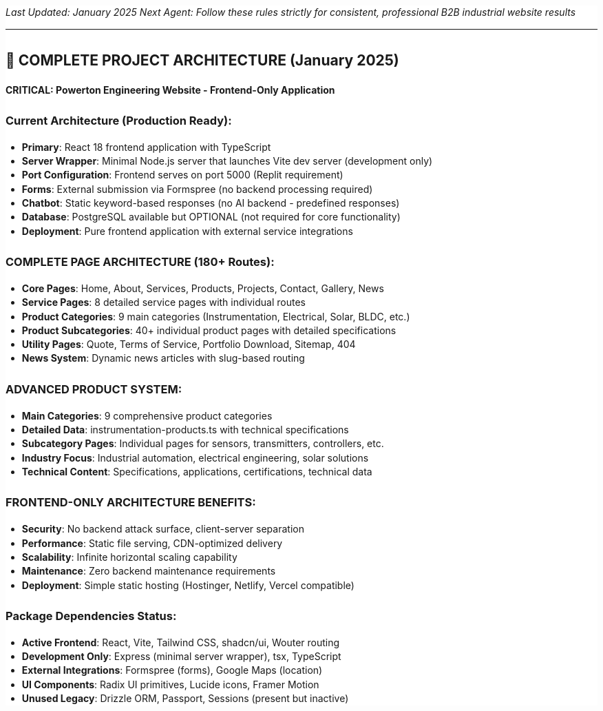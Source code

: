 _Last Updated: January 2025_
_Next Agent: Follow these rules strictly for consistent, professional B2B industrial website results_

---

## 🔄 COMPLETE PROJECT ARCHITECTURE (January 2025)

**CRITICAL: Powerton Engineering Website - Frontend-Only Application**

### **Current Architecture (Production Ready)**:

- **Primary**: React 18 frontend application with TypeScript
- **Server Wrapper**: Minimal Node.js server that launches Vite dev server (development only)
- **Port Configuration**: Frontend serves on port 5000 (Replit requirement)
- **Forms**: External submission via Formspree (no backend processing required)
- **Chatbot**: Static keyword-based responses (no AI backend - predefined responses)
- **Database**: PostgreSQL available but OPTIONAL (not required for core functionality)
- **Deployment**: Pure frontend application with external service integrations

### **COMPLETE PAGE ARCHITECTURE** (180+ Routes):

- **Core Pages**: Home, About, Services, Products, Projects, Contact, Gallery, News
- **Service Pages**: 8 detailed service pages with individual routes
- **Product Categories**: 9 main categories (Instrumentation, Electrical, Solar, BLDC, etc.)
- **Product Subcategories**: 40+ individual product pages with detailed specifications
- **Utility Pages**: Quote, Terms of Service, Portfolio Download, Sitemap, 404
- **News System**: Dynamic news articles with slug-based routing

### **ADVANCED PRODUCT SYSTEM**:

- **Main Categories**: 9 comprehensive product categories
- **Detailed Data**: instrumentation-products.ts with technical specifications
- **Subcategory Pages**: Individual pages for sensors, transmitters, controllers, etc.
- **Industry Focus**: Industrial automation, electrical engineering, solar solutions
- **Technical Content**: Specifications, applications, certifications, technical data

### **FRONTEND-ONLY ARCHITECTURE BENEFITS**:

- **Security**: No backend attack surface, client-server separation
- **Performance**: Static file serving, CDN-optimized delivery
- **Scalability**: Infinite horizontal scaling capability
- **Maintenance**: Zero backend maintenance requirements
- **Deployment**: Simple static hosting (Hostinger, Netlify, Vercel compatible)

### **Package Dependencies Status**:

- **Active Frontend**: React, Vite, Tailwind CSS, shadcn/ui, Wouter routing
- **Development Only**: Express (minimal server wrapper), tsx, TypeScript
- **External Integrations**: Formspree (forms), Google Maps (location)
- **UI Components**: Radix UI primitives, Lucide icons, Framer Motion
- **Unused Legacy**: Drizzle ORM, Passport, Sessions (present but inactive)
